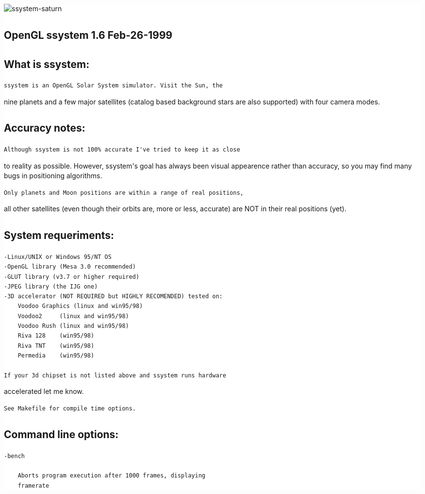 ![ssystem-saturn](https://github.com/neozeed/ssystem-1.6/assets/9031439/86957ed4-bb98-4d02-b93e-a89f08c2ec4e)


OpenGL ssystem 1.6 Feb-26-1999
------------------------------


What is ssystem:
----------------

	ssystem is an OpenGL Solar System simulator. Visit the Sun, the
  nine planets and a few major satellites (catalog based background stars are
  also supported) with four camera modes.


Accuracy notes:
---------------

	Although ssystem is not 100% accurate I've tried to keep it as close
  to reality as possible. However, ssystem's goal has always been visual
  appearence rather than accuracy, so you may find many bugs in positioning
  algorithms.

	Only planets and Moon positions are within a range of real positions, 
  all other satellites (even though their orbits are, more or less, accurate)
  are NOT in their real positions (yet).


System requeriments:
--------------------

	-Linux/UNIX or Windows 95/NT OS
	-OpenGL library (Mesa 3.0 recommended)
	-GLUT library (v3.7 or higher required)
	-JPEG library (the IJG one)
	-3D accelerator (NOT REQUIRED but HIGHLY RECOMENDED) tested on:
		Voodoo Graphics (linux and win95/98)
		Voodoo2		(linux and win95/98)
		Voodoo Rush	(linux and win95/98)
		Riva 128	(win95/98)
		Riva TNT	(win95/98)
		Permedia	(win95/98)

	If your 3d chipset is not listed above and ssystem runs hardware
  accelerated let me know.

	See Makefile for compile time options.



Command line options:
---------------------

	-bench	

		Aborts program execution after 1000 frames, displaying
		framerate
